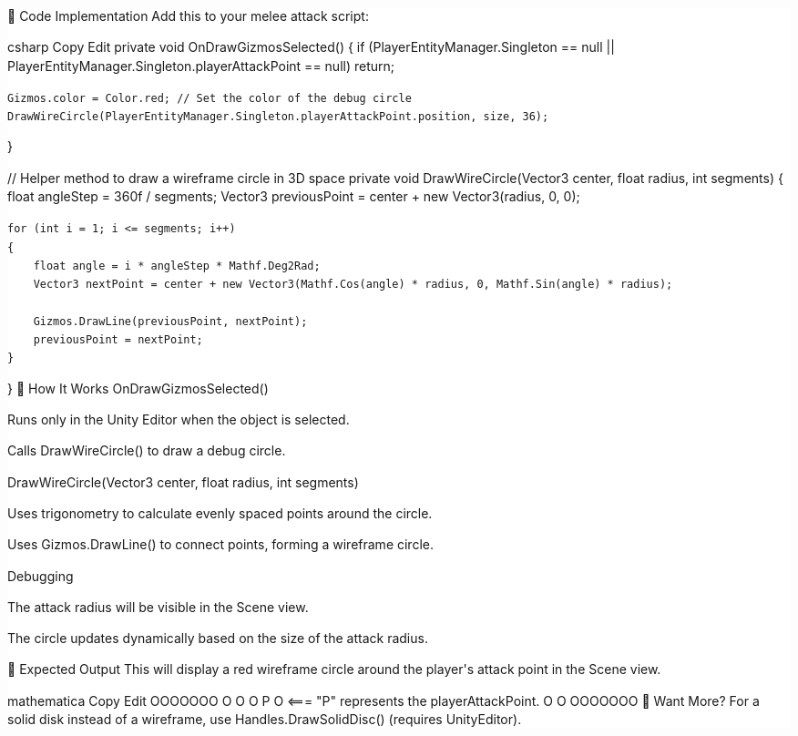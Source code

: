 📝 Code Implementation
Add this to your melee attack script:

csharp
Copy
Edit
private void OnDrawGizmosSelected()
{
    if (PlayerEntityManager.Singleton == null || PlayerEntityManager.Singleton.playerAttackPoint == null)
        return;

    Gizmos.color = Color.red; // Set the color of the debug circle
    DrawWireCircle(PlayerEntityManager.Singleton.playerAttackPoint.position, size, 36);
}

// Helper method to draw a wireframe circle in 3D space
private void DrawWireCircle(Vector3 center, float radius, int segments)
{
    float angleStep = 360f / segments;
    Vector3 previousPoint = center + new Vector3(radius, 0, 0);

    for (int i = 1; i <= segments; i++)
    {
        float angle = i * angleStep * Mathf.Deg2Rad;
        Vector3 nextPoint = center + new Vector3(Mathf.Cos(angle) * radius, 0, Mathf.Sin(angle) * radius);
        
        Gizmos.DrawLine(previousPoint, nextPoint);
        previousPoint = nextPoint;
    }
}
📌 How It Works
OnDrawGizmosSelected()

Runs only in the Unity Editor when the object is selected.

Calls DrawWireCircle() to draw a debug circle.

DrawWireCircle(Vector3 center, float radius, int segments)

Uses trigonometry to calculate evenly spaced points around the circle.

Uses Gizmos.DrawLine() to connect points, forming a wireframe circle.

Debugging

The attack radius will be visible in the Scene view.

The circle updates dynamically based on the size of the attack radius.

🎨 Expected Output
This will display a red wireframe circle around the player's attack point in the Scene view.

mathematica
Copy
Edit
    OOOOOOO
  O       O
 O    P    O   <=== "P" represents the playerAttackPoint.
  O       O
    OOOOOOO
🚀 Want More?
For a solid disk instead of a wireframe, use Handles.DrawSolidDisc() (requires UnityEditor).
